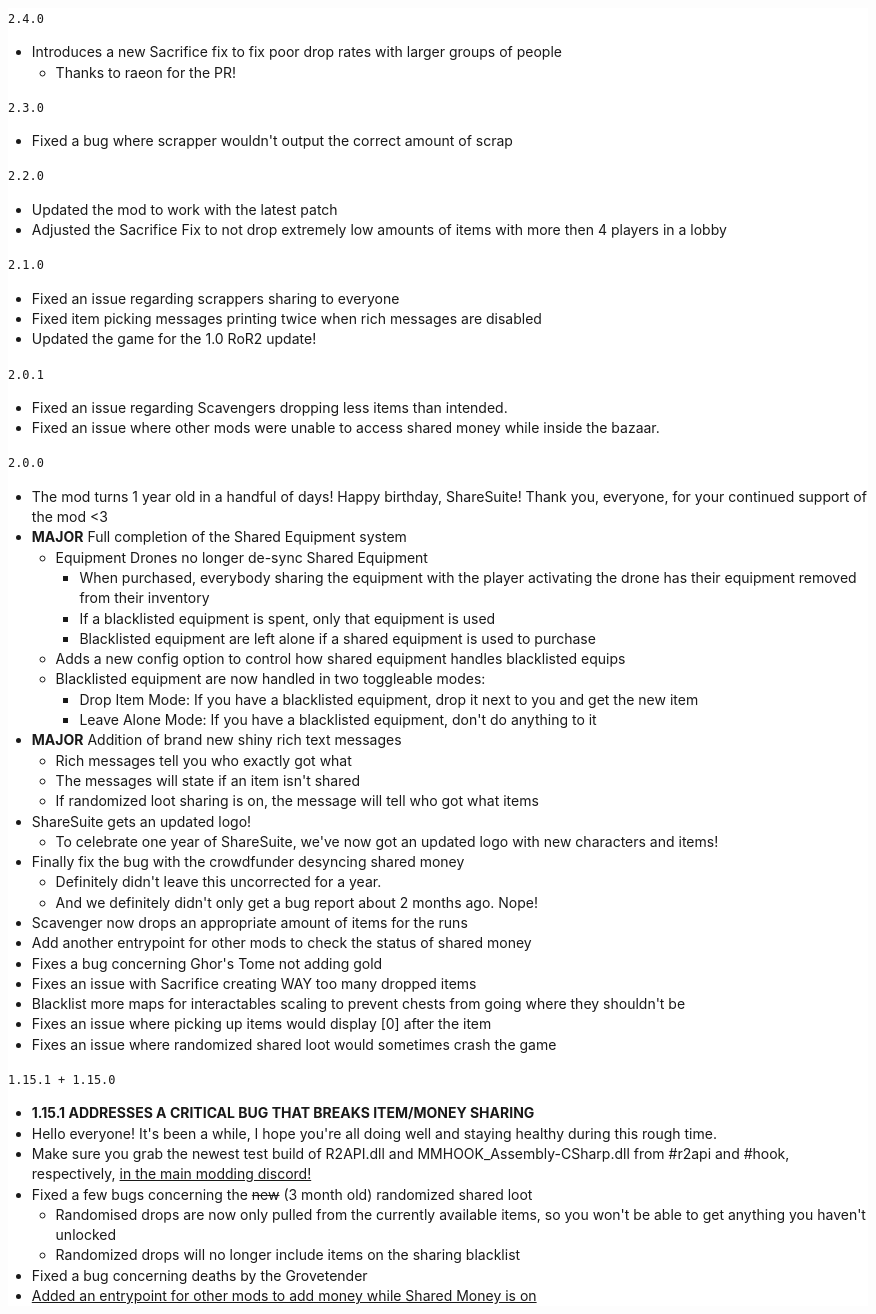 `2.4.0`
- Introduces a new Sacrifice fix to fix poor drop rates with larger groups of people
  - Thanks to raeon for the PR!

`2.3.0`
- Fixed a bug where scrapper wouldn't output the correct amount of scrap

`2.2.0`
- Updated the mod to work with the latest patch
- Adjusted the Sacrifice Fix to not drop extremely low amounts of items with more then 4 players in a lobby

`2.1.0`
- Fixed an issue regarding scrappers sharing to everyone
- Fixed item picking messages printing twice when rich messages are disabled
- Updated the game for the 1.0 RoR2 update!

`2.0.1`
- Fixed an issue regarding Scavengers dropping less items than intended.
- Fixed an issue where other mods were unable to access shared money while inside the bazaar.

`2.0.0`
- The mod turns 1 year old in a handful of days! Happy birthday, ShareSuite! Thank you, everyone, for your continued support of the mod <3
- **MAJOR** Full completion of the Shared Equipment system
    - Equipment Drones no longer de-sync Shared Equipment
        - When purchased, everybody sharing the equipment with the player activating the drone has their equipment removed from their inventory
        - If a blacklisted equipment is spent, only that equipment is used
        - Blacklisted equipment are left alone if a shared equipment is used to purchase
    - Adds a new config option to control how shared equipment handles blacklisted equips
    - Blacklisted equipment are now handled in two toggleable modes:
        - Drop Item Mode: If you have a blacklisted equipment, drop it next to you and get the new item
        - Leave Alone Mode: If you have a blacklisted equipment, don't do anything to it
- **MAJOR** Addition of brand new shiny rich text messages 
    - Rich messages tell you who exactly got what
    - The messages will state if an item isn't shared
    - If randomized loot sharing is on, the message will tell who got what items
- ShareSuite gets an updated logo!
    - To celebrate one year of ShareSuite, we've now got an updated logo with new characters and items!
- Finally fix the bug with the crowdfunder desyncing shared money
    - Definitely didn't leave this uncorrected for a year.
    - And we definitely didn't only get a bug report about 2 months ago. Nope!
- Scavenger now drops an appropriate amount of items for the runs
- Add another entrypoint for other mods to check the status of shared money
- Fixes a bug concerning Ghor's Tome not adding gold
- Fixes an issue with Sacrifice creating WAY too many dropped items
- Blacklist more maps for interactables scaling to prevent chests from going where they shouldn't be
- Fixes an issue where picking up items would display [0] after the item
- Fixes an issue where randomized shared loot would sometimes crash the game

`1.15.1 + 1.15.0`
- **1.15.1 ADDRESSES A CRITICAL BUG THAT BREAKS ITEM/MONEY SHARING**
- Hello everyone! It's been a while, I hope you're all doing well and staying healthy during this rough time.
- Make sure you grab the newest test build of R2API.dll and MMHOOK_Assembly-CSharp.dll from #r2api and #hook, respectively, [in the main modding discord!](https://discord.gg/5MbXZvd)
- Fixed a few bugs concerning the ~~new~~ (3 month old) randomized shared loot
    - Randomised drops are now only pulled from the currently available items, so you won't be able to get anything you haven't unlocked
    - Randomized drops will no longer include items on the sharing blacklist
- Fixed a bug concerning deaths by the Grovetender 
- [Added an entrypoint for other mods to add money while Shared Money is on](https://github.com/FunkFrog/RoR2SharedItems/issues/67#issuecomment-606823289)
